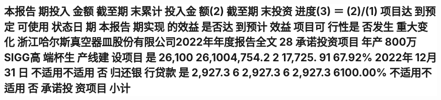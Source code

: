 本报告
期投入
金额
截至期
末累计
投入金
额(2)
截至期
末投资
进度(3)
＝
(2)/(1)
项目达
到预定
可使用
状态日
期
本报告
期实现
的效益
是否达
到预计
效益
项目可
行性是
否发生
重大变
化
浙江哈尔斯真空器皿股份有限公司2022年年度报告全文
28
承诺投资项目
年产
800万
SIGG高
端杯生
产线建
设项目
是
26,100
26,1004,754.2
2
17,725.
91
67.92%
2022年
12月31
日
不适用不适用
否
归还银
行贷款
是
2,927.3
6
2,927.3
6
2,927.3
6100.00%
不适用不适用
否
承诺投
资项目
小计
--